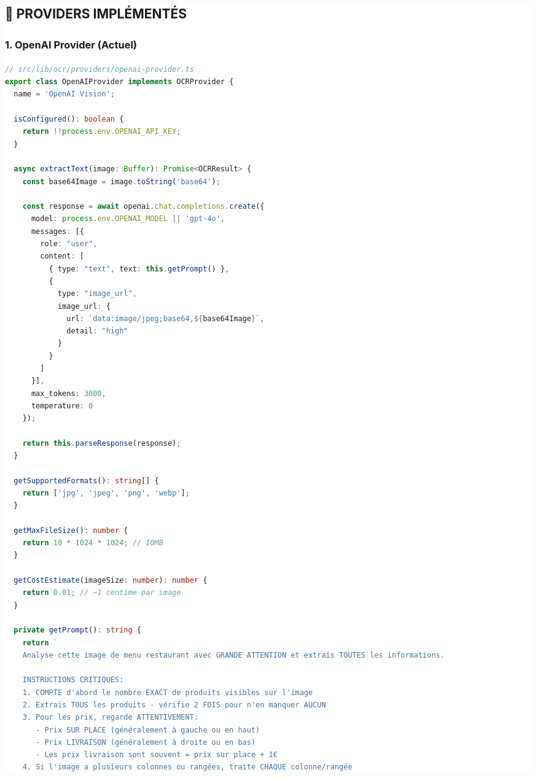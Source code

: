 ## 🔌 **PROVIDERS IMPLÉMENTÉS**

### **1. OpenAI Provider (Actuel)**
```typescript
// src/lib/ocr/providers/openai-provider.ts
export class OpenAIProvider implements OCRProvider {
  name = 'OpenAI Vision';

  isConfigured(): boolean {
    return !!process.env.OPENAI_API_KEY;
  }

  async extractText(image: Buffer): Promise<OCRResult> {
    const base64Image = image.toString('base64');

    const response = await openai.chat.completions.create({
      model: process.env.OPENAI_MODEL || 'gpt-4o',
      messages: [{
        role: "user",
        content: [
          { type: "text", text: this.getPrompt() },
          {
            type: "image_url",
            image_url: {
              url: `data:image/jpeg;base64,${base64Image}`,
              detail: "high"
            }
          }
        ]
      }],
      max_tokens: 3000,
      temperature: 0
    });

    return this.parseResponse(response);
  }

  getSupportedFormats(): string[] {
    return ['jpg', 'jpeg', 'png', 'webp'];
  }

  getMaxFileSize(): number {
    return 10 * 1024 * 1024; // 10MB
  }

  getCostEstimate(imageSize: number): number {
    return 0.01; // ~1 centime par image
  }

  private getPrompt(): string {
    return `
    Analyse cette image de menu restaurant avec GRANDE ATTENTION et extrais TOUTES les informations.

    INSTRUCTIONS CRITIQUES:
    1. COMPTE d'abord le nombre EXACT de produits visibles sur l'image
    2. Extrais TOUS les produits - vérifie 2 FOIS pour n'en manquer AUCUN
    3. Pour les prix, regarde ATTENTIVEMENT:
       - Prix SUR PLACE (généralement à gauche ou en haut)
       - Prix LIVRAISON (généralement à droite ou en bas)
       - Les prix livraison sont souvent = prix sur place + 1€
    4. Si l'image a plusieurs colonnes ou rangées, traite CHAQUE colonne/rangée
```